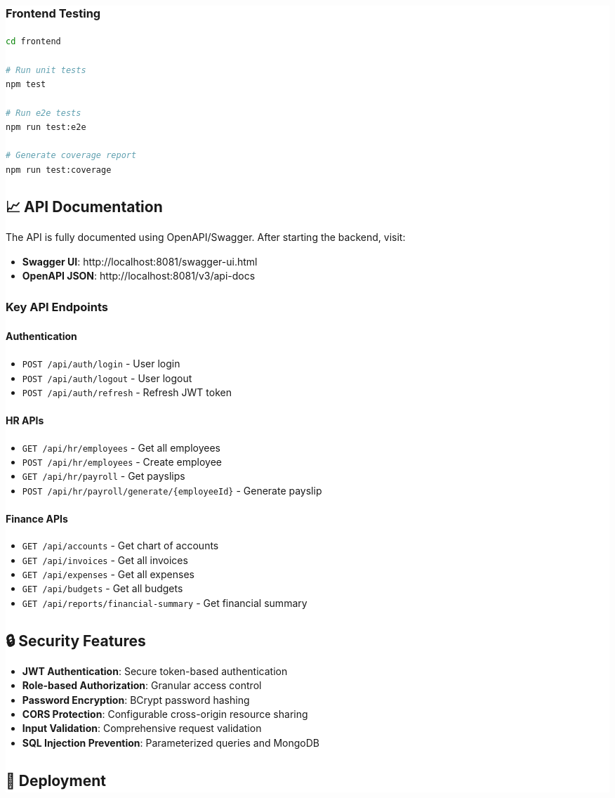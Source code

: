 ### Frontend Testing
```bash
cd frontend

# Run unit tests
npm test

# Run e2e tests
npm run test:e2e

# Generate coverage report
npm run test:coverage
```

## 📈 API Documentation

The API is fully documented using OpenAPI/Swagger. After starting the backend, visit:
- **Swagger UI**: http://localhost:8081/swagger-ui.html
- **OpenAPI JSON**: http://localhost:8081/v3/api-docs

### Key API Endpoints

#### Authentication
- `POST /api/auth/login` - User login
- `POST /api/auth/logout` - User logout
- `POST /api/auth/refresh` - Refresh JWT token

#### HR APIs
- `GET /api/hr/employees` - Get all employees
- `POST /api/hr/employees` - Create employee
- `GET /api/hr/payroll` - Get payslips
- `POST /api/hr/payroll/generate/{employeeId}` - Generate payslip

#### Finance APIs
- `GET /api/accounts` - Get chart of accounts
- `GET /api/invoices` - Get all invoices
- `GET /api/expenses` - Get all expenses
- `GET /api/budgets` - Get all budgets
- `GET /api/reports/financial-summary` - Get financial summary

## 🔒 Security Features

- **JWT Authentication**: Secure token-based authentication
- **Role-based Authorization**: Granular access control
- **Password Encryption**: BCrypt password hashing
- **CORS Protection**: Configurable cross-origin resource sharing
- **Input Validation**: Comprehensive request validation
- **SQL Injection Prevention**: Parameterized queries and MongoDB

## 🚀 Deployment
